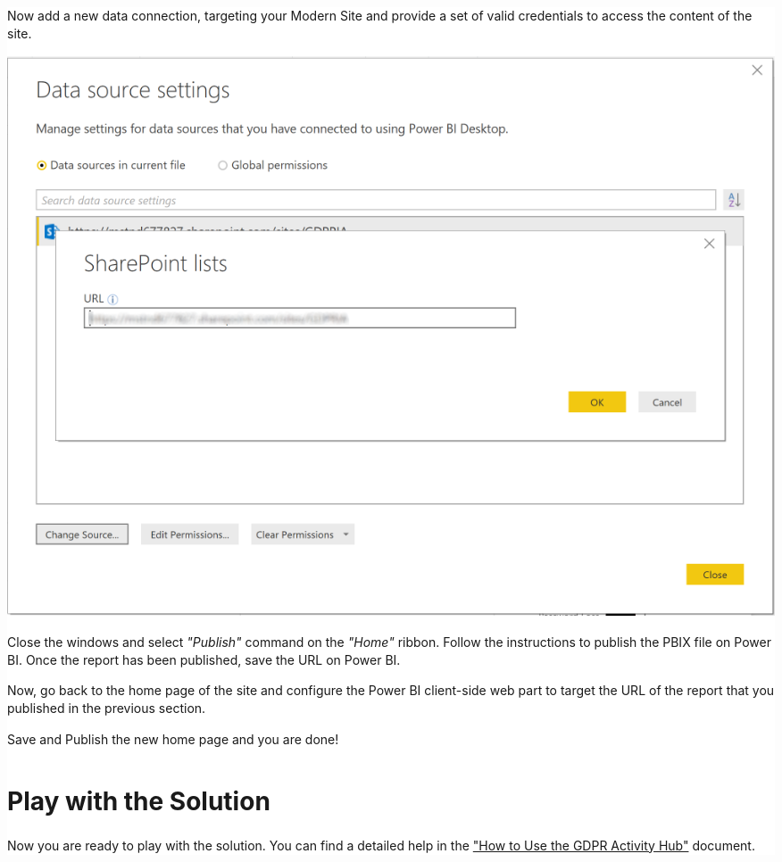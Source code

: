 Now add a new data connection, targeting your Modern Site and provide a set of valid credentials to access the content of the site.

![The UI of Power BI to edit the connection settings](./Figures/Fig10-Configure-Power-BI-Data-Source-2.png)

Close the windows and select _"Publish"_ command on the _"Home"_ ribbon. Follow the instructions to publish the PBIX file on Power BI. Once the report has been published, save the URL on Power BI.

Now, go back to the home page of the site and configure the Power BI client-side web part to target the URL of the report that you published in the previous section.

Save and Publish the new home page and you are done!

# Play with the Solution
Now you are ready to play with the solution. You can find a detailed help in the ["How to Use the GDPR Activity Hub"](./Documentation/How-To-Use-GDPR-Activity-Hub.md) document.







